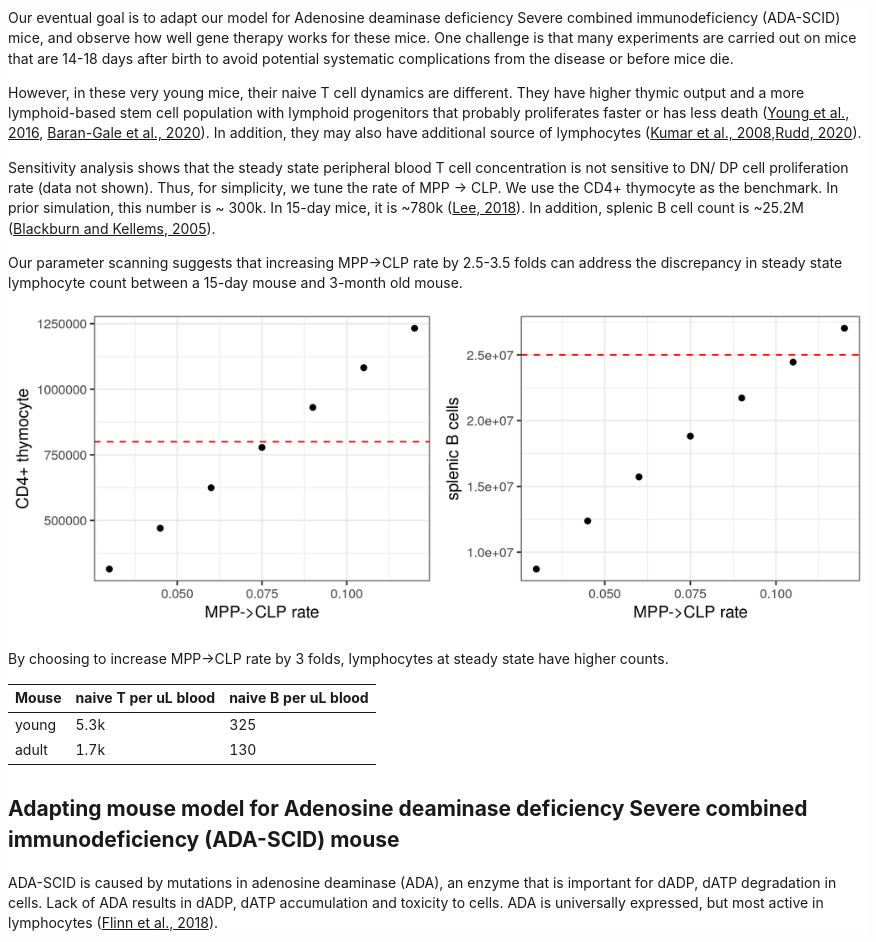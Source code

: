 Our eventual goal is to adapt our model for Adenosine deaminase deficiency Severe combined immunodeficiency (ADA-SCID) mice, and observe how well gene therapy works for these mice. One challenge is that many experiments are carried out on mice that are 14-18 days after birth to avoid potential systematic complications from the disease or before mice die. 

However, in these very young mice, their naive T cell dynamics are different. They have higher thymic output and a more lymphoid-based stem cell population with lymphoid progenitors that probably proliferates faster or has less death ([Young et al., 2016](https://www.ncbi.nlm.nih.gov/pmc/articles/PMC5068232/), [Baran-Gale et al., 2020](https://elifesciences.org/articles/56221)). In addition, they may also have additional source of lymphocytes ([Kumar et al., 2008](https://www.jimmunol.org/content/jimmunol/181/11/7507.full.pdf),[Rudd, 2020](https://www.ncbi.nlm.nih.gov/pmc/articles/PMC7369171/)). 

Sensitivity analysis shows that the steady state peripheral blood T cell concentration is not sensitive to DN/ DP cell proliferation rate (data not shown). Thus, for simplicity, we tune the rate of MPP -> CLP. We use the CD4+ thymocyte as the benchmark. In prior simulation, this number is ~ 300k. In 15-day mice, it is ~780k ([Lee, 2018](https://theses.gla.ac.uk/31002/)). In addition, splenic B cell count is ~25.2M ([Blackburn and Kellems, 2005](https://pubmed.ncbi.nlm.nih.gov/15705418/)).

Our parameter scanning suggests that increasing MPP->CLP rate by 2.5-3.5 folds can address the discrepancy in steady state lymphocyte count between a 15-day mouse and 3-month old mouse. 

![](img/15daymouseadjustment.png)

By choosing to increase MPP->CLP rate by 3 folds, lymphocytes at steady state have higher counts. 

| Mouse | naive T per uL blood |  naive B per uL blood |
| ----- | -------------------- | --------------------- |
| young | 5.3k                 | 325                   |
| adult | 1.7k                 | 130                   |


## Adapting mouse model for Adenosine deaminase deficiency Severe combined immunodeficiency (ADA-SCID) mouse

ADA-SCID is caused by mutations in adenosine deaminase (ADA), an enzyme that is important for dADP, dATP degradation in cells. Lack of ADA results in dADP, dATP accumulation and toxicity to cells. ADA is universally expressed, but most active in lymphocytes ([Flinn et al., 2018](https://ojrd.biomedcentral.com/articles/10.1186/s13023-018-0807-5)).
